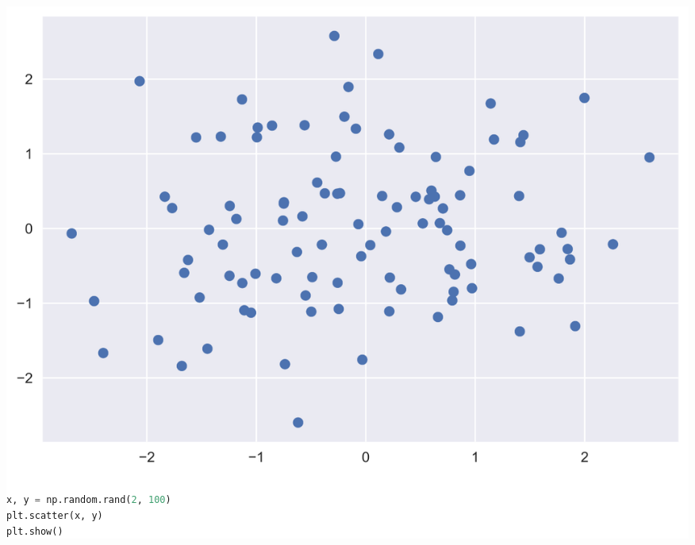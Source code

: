 ![svg](README_files/README_56_0.svg)




```python
x, y = np.random.rand(2, 100)
plt.scatter(x, y)
plt.show()
```


